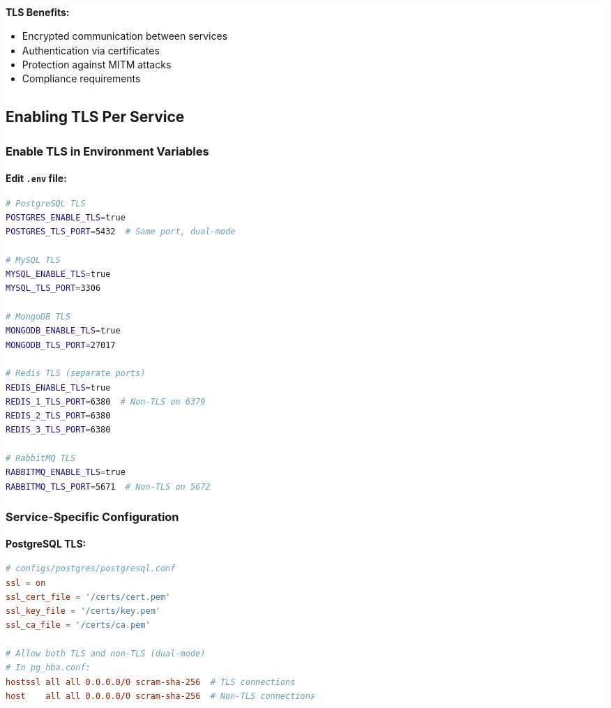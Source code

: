 **TLS Benefits:**
- Encrypted communication between services
- Authentication via certificates
- Protection against MITM attacks
- Compliance requirements

## Enabling TLS Per Service

### Enable TLS in Environment Variables

**Edit `.env` file:**

```bash
# PostgreSQL TLS
POSTGRES_ENABLE_TLS=true
POSTGRES_TLS_PORT=5432  # Same port, dual-mode

# MySQL TLS
MYSQL_ENABLE_TLS=true
MYSQL_TLS_PORT=3306

# MongoDB TLS
MONGODB_ENABLE_TLS=true
MONGODB_TLS_PORT=27017

# Redis TLS (separate ports)
REDIS_ENABLE_TLS=true
REDIS_1_TLS_PORT=6380  # Non-TLS on 6379
REDIS_2_TLS_PORT=6380
REDIS_3_TLS_PORT=6380

# RabbitMQ TLS
RABBITMQ_ENABLE_TLS=true
RABBITMQ_TLS_PORT=5671  # Non-TLS on 5672
```

### Service-Specific Configuration

**PostgreSQL TLS:**

```conf
# configs/postgres/postgresql.conf
ssl = on
ssl_cert_file = '/certs/cert.pem'
ssl_key_file = '/certs/key.pem'
ssl_ca_file = '/certs/ca.pem'

# Allow both TLS and non-TLS (dual-mode)
# In pg_hba.conf:
hostssl all all 0.0.0.0/0 scram-sha-256  # TLS connections
host    all all 0.0.0.0/0 scram-sha-256  # Non-TLS connections
```
